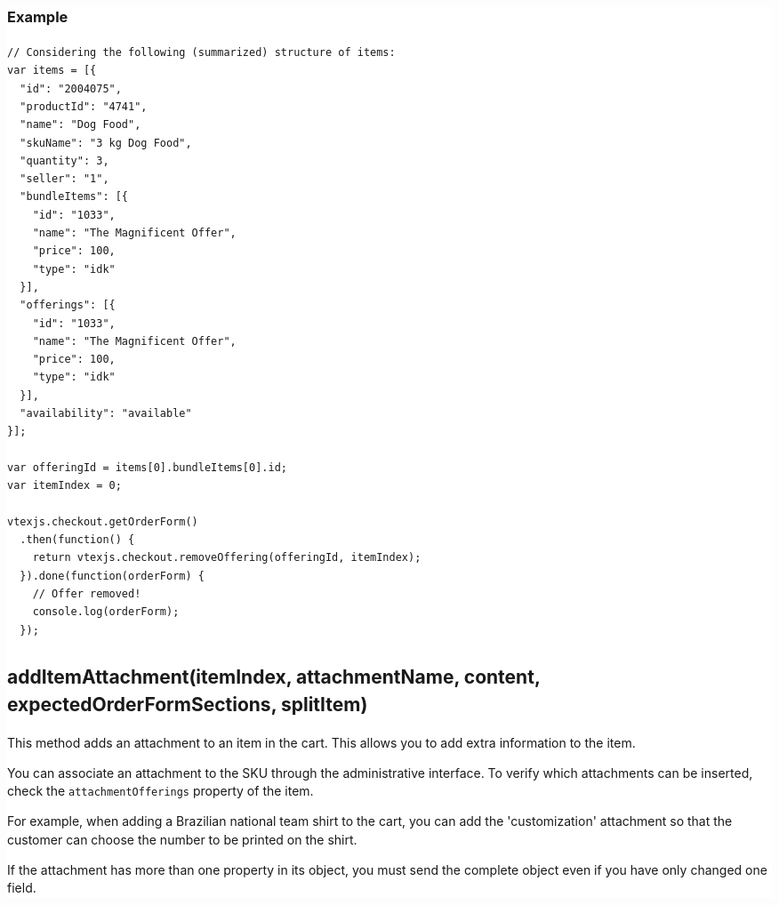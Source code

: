 
### **Example**
```html
// Considering the following (summarized) structure of items:
var items = [{
  "id": "2004075",
  "productId": "4741",
  "name": "Dog Food",
  "skuName": "3 kg Dog Food",
  "quantity": 3,
  "seller": "1",
  "bundleItems": [{
    "id": "1033",
    "name": "The Magnificent Offer",
    "price": 100,
    "type": "idk"
  }],
  "offerings": [{
    "id": "1033",
    "name": "The Magnificent Offer",
    "price": 100,
    "type": "idk"
  }],
  "availability": "available"
}];

var offeringId = items[0].bundleItems[0].id;
var itemIndex = 0;

vtexjs.checkout.getOrderForm()
  .then(function() {
    return vtexjs.checkout.removeOffering(offeringId, itemIndex);
  }).done(function(orderForm) {
    // Offer removed!
    console.log(orderForm);
  });
```
## **addItemAttachment(itemIndex, attachmentName, content, expectedOrderFormSections, splitItem)**

This method adds an attachment to an item in the cart. This allows you to add extra information to the item.

You can associate an attachment to the SKU through the administrative interface. To verify which attachments can be inserted, check the `attachmentOfferings` property of the item.

For example, when adding a Brazilian national team shirt to the cart, you can add the 'customization' attachment so that the customer can choose the number to be printed on the shirt.

If the attachment has more than one property in its object, you must send the complete object even if you have only changed one field.
